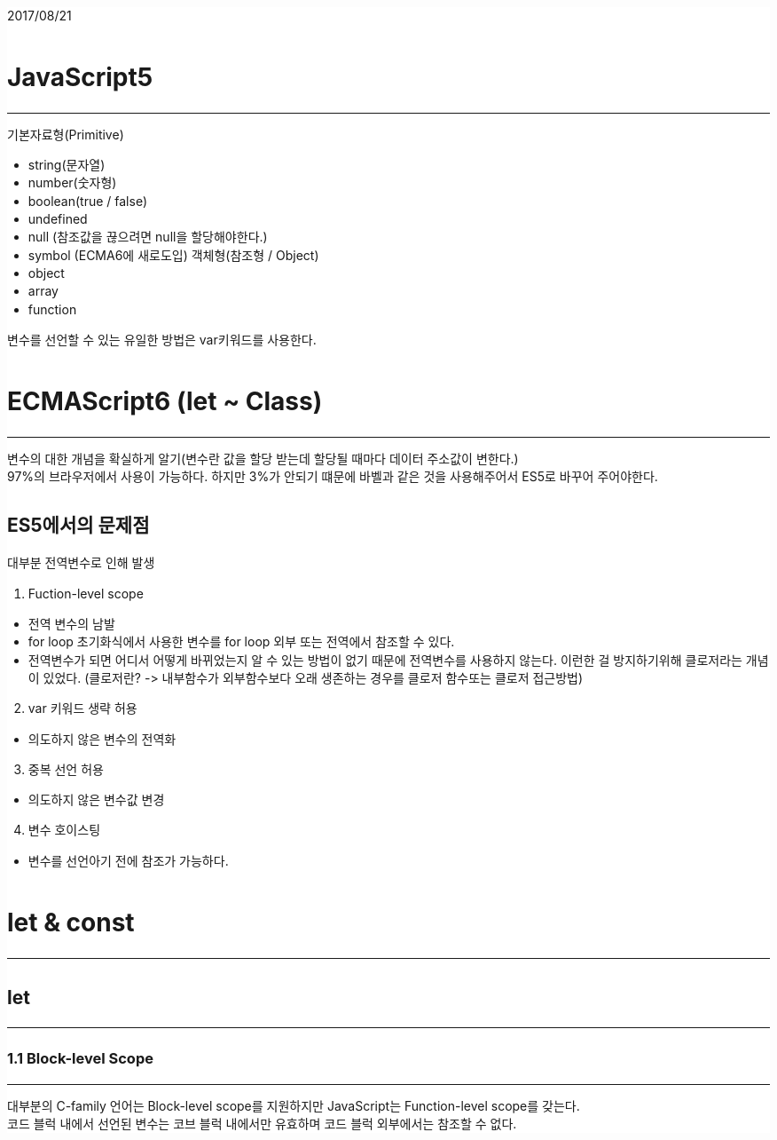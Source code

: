 2017/08/21
# JavaScript5
---
기본자료형(Primitive)
- string(문자열)
- number(숫자형)
- boolean(true / false)
- undefined
- null (참조값을 끊으려면 null을 할당해야한다.)
- symbol (ECMA6에 새로도입)
객체형(참조형 / Object)
- object
- array
- function

변수를 선언할 수 있는 유일한 방법은 var키워드를 사용한다.  

# ECMAScript6 (let ~ Class)
---
변수의 대한 개념을 확실하게 알기(변수란 값을 할당 받는데 할당될 때마다 데이터 주소값이 변한다.)  
97%의 브라우저에서 사용이 가능하다. 하지만 3%가 안되기 떄문에 바벨과 같은 것을 사용해주어서 ES5로 바꾸어 주어야한다.  

## ES5에서의 문제점
대부분 전역변수로 인해 발생
1. Fuction-level scope
- 전역 변수의 남발
- for loop 초기화식에서 사용한 변수를 for loop 외부 또는 전역에서 참조할 수 있다.  
- 전역변수가 되면 어디서 어떻게 바뀌었는지 알 수 있는 방법이 없기 때문에 전역변수를 사용하지 않는다. 이런한 걸 방지하기위해 클로저라는 개념이 있었다. (클로저란? -> 내부함수가 외부함수보다 오래 생존하는 경우를 클로저 함수또는 클로저 접근방법)  

2. var 키워드 생략 허용
- 의도하지 않은 변수의 전역화  

3. 중복 선언 허용
- 의도하지 않은 변수값 변경  

4. 변수 호이스팅
- 변수를 선언아기 전에 참조가 가능하다.  

# let & const
---
## let
---
### 1.1 Block-level Scope
---
대부분의 C-family 언어는 Block-level scope를 지원하지만 JavaScript는 Function-level scope를 갖는다.  
코드 블럭 내에서 선언된 변수는 코브 블럭 내에서만 유효하며 코드 블럭 외부에서는 참조할 수 없다.  
